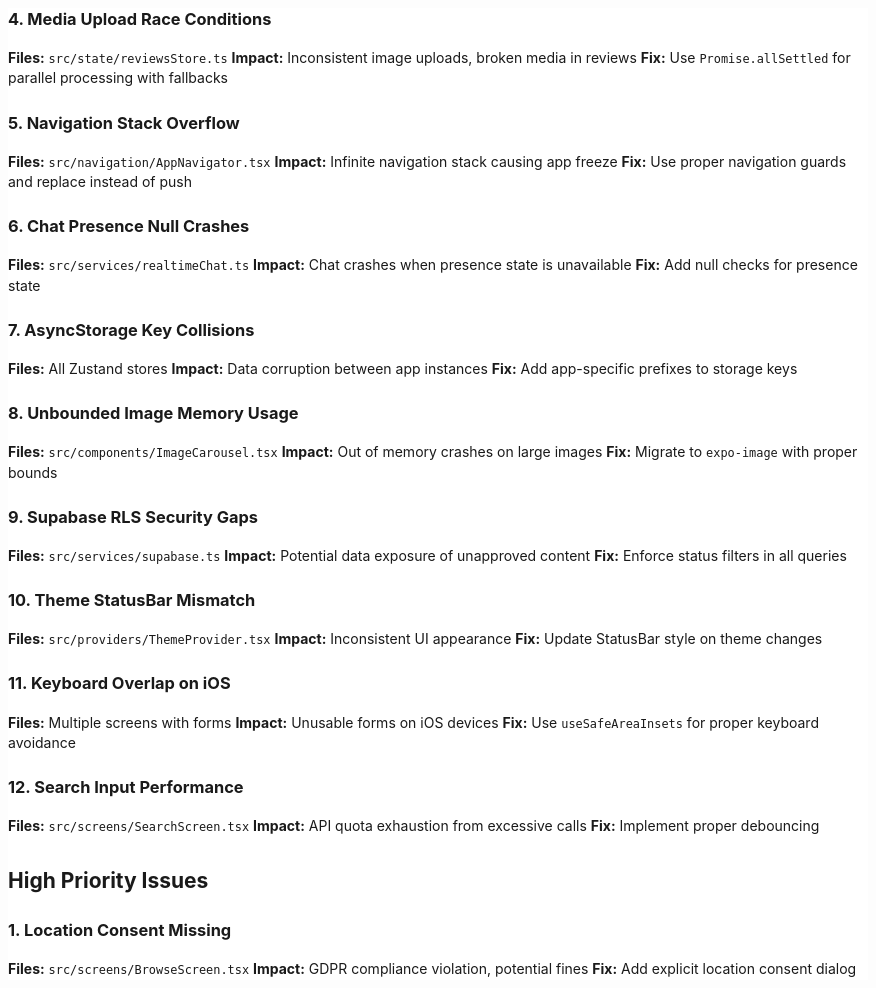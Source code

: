 ### 4. Media Upload Race Conditions
**Files:** `src/state/reviewsStore.ts`
**Impact:** Inconsistent image uploads, broken media in reviews
**Fix:** Use `Promise.allSettled` for parallel processing with fallbacks

### 5. Navigation Stack Overflow
**Files:** `src/navigation/AppNavigator.tsx`
**Impact:** Infinite navigation stack causing app freeze
**Fix:** Use proper navigation guards and replace instead of push

### 6. Chat Presence Null Crashes
**Files:** `src/services/realtimeChat.ts`
**Impact:** Chat crashes when presence state is unavailable
**Fix:** Add null checks for presence state

### 7. AsyncStorage Key Collisions
**Files:** All Zustand stores
**Impact:** Data corruption between app instances
**Fix:** Add app-specific prefixes to storage keys

### 8. Unbounded Image Memory Usage
**Files:** `src/components/ImageCarousel.tsx`
**Impact:** Out of memory crashes on large images
**Fix:** Migrate to `expo-image` with proper bounds

### 9. Supabase RLS Security Gaps
**Files:** `src/services/supabase.ts`
**Impact:** Potential data exposure of unapproved content
**Fix:** Enforce status filters in all queries

### 10. Theme StatusBar Mismatch
**Files:** `src/providers/ThemeProvider.tsx`
**Impact:** Inconsistent UI appearance
**Fix:** Update StatusBar style on theme changes

### 11. Keyboard Overlap on iOS
**Files:** Multiple screens with forms
**Impact:** Unusable forms on iOS devices
**Fix:** Use `useSafeAreaInsets` for proper keyboard avoidance

### 12. Search Input Performance
**Files:** `src/screens/SearchScreen.tsx`
**Impact:** API quota exhaustion from excessive calls
**Fix:** Implement proper debouncing
## High Priority Issues

### 1. Location Consent Missing
**Files:** `src/screens/BrowseScreen.tsx`
**Impact:** GDPR compliance violation, potential fines
**Fix:** Add explicit location consent dialog
